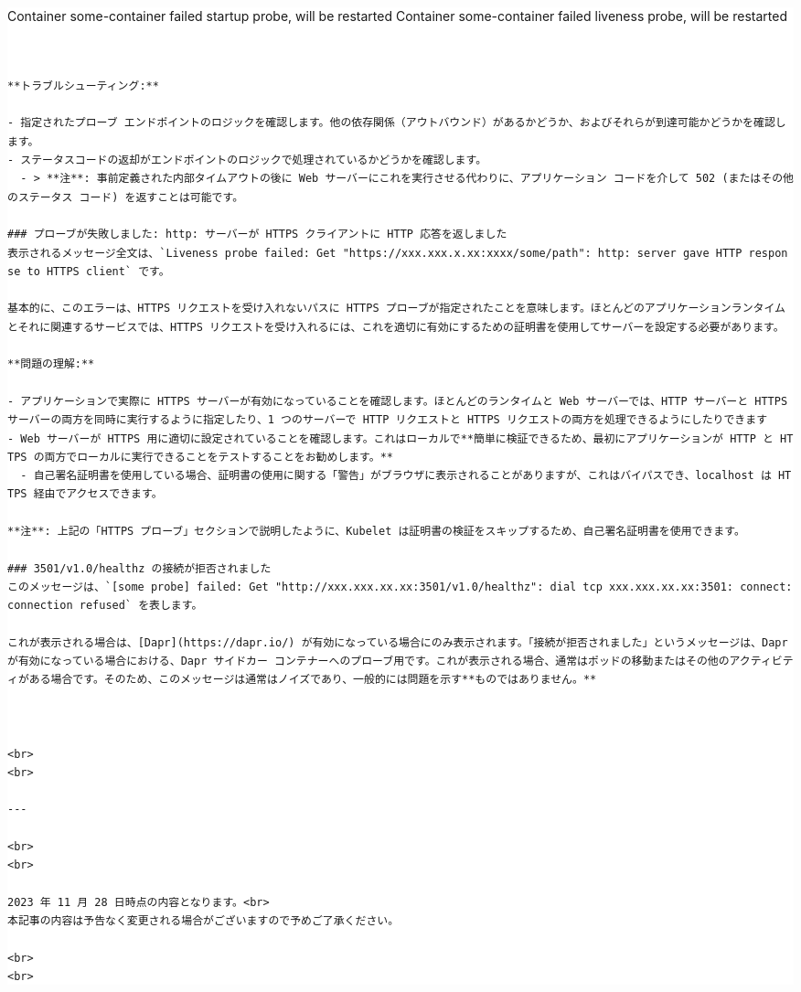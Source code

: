 ```

```
Container some-container failed startup probe, will be restarted
Container some-container failed liveness probe, will be restarted
```


**トラブルシューティング:**

- 指定されたプローブ エンドポイントのロジックを確認します。他の依存関係（アウトバウンド）があるかどうか、およびそれらが到達可能かどうかを確認します。
- ステータスコードの返却がエンドポイントのロジックで処理されているかどうかを確認します。
  - > **注**: 事前定義された内部タイムアウトの後に Web サーバーにこれを実行させる代わりに、アプリケーション コードを介して 502 (またはその他のステータス コード) を返すことは可能です。

### プローブが失敗しました: http: サーバーが HTTPS クライアントに HTTP 応答を返しました 
表示されるメッセージ全文は、`Liveness probe failed: Get "https://xxx.xxx.x.xx:xxxx/some/path": http: server gave HTTP response to HTTPS client` です。

基本的に、このエラーは、HTTPS リクエストを受け入れないパスに HTTPS プローブが指定されたことを意味します。ほとんどのアプリケーションランタイムとそれに関連するサービスでは、HTTPS リクエストを受け入れるには、これを適切に有効にするための証明書を使用してサーバーを設定する必要があります。

**問題の理解:**

- アプリケーションで実際に HTTPS サーバーが有効になっていることを確認します。ほとんどのランタイムと Web サーバーでは、HTTP サーバーと HTTPS サーバーの両方を同時に実行するように指定したり、1 つのサーバーで HTTP リクエストと HTTPS リクエストの両方を処理できるようにしたりできます
- Web サーバーが HTTPS 用に適切に設定されていることを確認します。これはローカルで**簡単に検証できるため、最初にアプリケーションが HTTP と HTTPS の両方でローカルに実行できることをテストすることをお勧めします。**
  - 自己署名証明書を使用している場合、証明書の使用に関する「警告」がブラウザに表示されることがありますが、これはバイパスでき、localhost は HTTPS 経由でアクセスできます。

**注**: 上記の「HTTPS プローブ」セクションで説明したように、Kubelet は証明書の検証をスキップするため、自己署名証明書を使用できます。

### 3501/v1.0/healthz の接続が拒否されました
このメッセージは、`[some probe] failed: Get "http://xxx.xxx.xx.xx:3501/v1.0/healthz": dial tcp xxx.xxx.xx.xx:3501: connect: connection refused` を表します。

これが表示される場合は、[Dapr](https://dapr.io/) が有効になっている場合にのみ表示されます。「接続が拒否されました」というメッセージは、Dapr が有効になっている場合における、Dapr サイドカー コンテナーへのプローブ用です。これが表示される場合、通常はポッドの移動またはその他のアクティビティがある場合です。そのため、このメッセージは通常はノイズであり、一般的には問題を示す**ものではありません。**



<br>
<br>

---

<br>
<br>

2023 年 11 月 28 日時点の内容となります。<br>
本記事の内容は予告なく変更される場合がございますので予めご了承ください。

<br>
<br>
